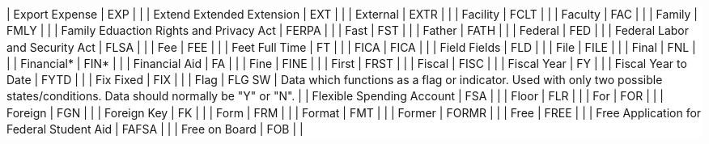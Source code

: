 | Export Expense                                               | EXP          |                                                              |
| Extend Extended Extension                                    | EXT          |                                                              |
| External                                                     | EXTR         |                                                              |
| Facility                                                     | FCLT         |                                                              |
| Faculty                                                      | FAC          |                                                              |
| Family                                                       | FMLY         |                                                              |
| Family Eduaction Rights and Privacy Act                      | FERPA        |                                                              |
| Fast                                                         | FST          |                                                              |
| Father                                                       | FATH         |                                                              |
| Federal                                                      | FED          |                                                              |
| Federal Labor and Security Act                               | FLSA         |                                                              |
| Fee                                                          | FEE          |                                                              |
| Feet Full Time                                               | FT           |                                                              |
| FICA                                                         | FICA         |                                                              |
| Field Fields                                                 | FLD          |                                                              |
| File                                                         | FILE         |                                                              |
| Final                                                        | FNL          |                                                              |
| Financial*                                                   | FIN*         |                                                              |
| Financial Aid                                                | FA           |                                                              |
| Fine                                                         | FINE         |                                                              |
| First                                                        | FRST         |                                                              |
| Fiscal                                                       | FISC         |                                                              |
| Fiscal Year                                                  | FY           |                                                              |
| Fiscal Year to Date                                          | FYTD         |                                                              |
| Fix Fixed                                                    | FIX          |                                                              |
| Flag                                                         | FLG SW       | Data which functions as a flag or indicator. Used with only two possible states/conditions. Data should normally be "Y" or "N". |
| Flexible Spending Account                                    | FSA          |                                                              |
| Floor                                                        | FLR          |                                                              |
| For                                                          | FOR          |                                                              |
| Foreign                                                      | FGN          |                                                              |
| Foreign Key                                                  | FK           |                                                              |
| Form                                                         | FRM          |                                                              |
| Format                                                       | FMT          |                                                              |
| Former                                                       | FORMR        |                                                              |
| Free                                                         | FREE         |                                                              |
| Free Application for Federal Student Aid                     | FAFSA        |                                                              |
| Free on Board                                                | FOB          |                                                              |